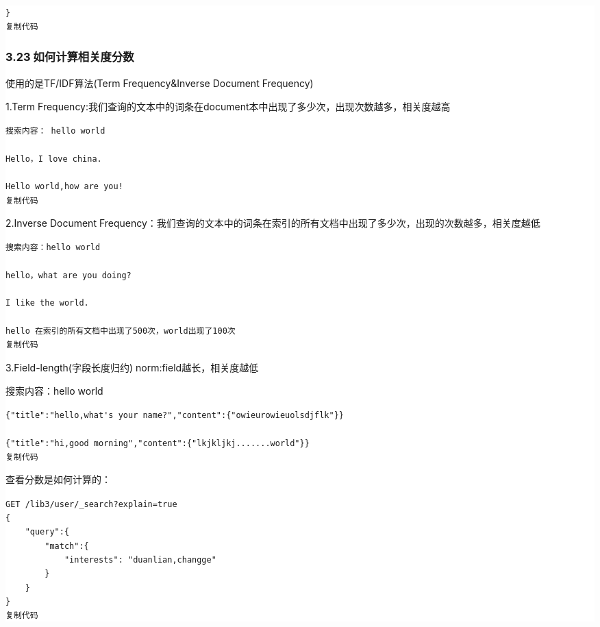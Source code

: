 ```
}
复制代码
```

### 3.23 如何计算相关度分数

使用的是TF/IDF算法(Term Frequency&Inverse Document Frequency)

1.Term Frequency:我们查询的文本中的词条在document本中出现了多少次，出现次数越多，相关度越高

```
搜索内容： hello world

Hello，I love china.

Hello world,how are you!
复制代码
```

2.Inverse Document Frequency：我们查询的文本中的词条在索引的所有文档中出现了多少次，出现的次数越多，相关度越低

```
搜索内容：hello world

hello，what are you doing?

I like the world.

hello 在索引的所有文档中出现了500次，world出现了100次
复制代码
```

3.Field-length(字段长度归约) norm:field越长，相关度越低

搜索内容：hello world

```
{"title":"hello,what's your name?","content":{"owieurowieuolsdjflk"}}

{"title":"hi,good morning","content":{"lkjkljkj.......world"}}
复制代码
```

查看分数是如何计算的：

```
GET /lib3/user/_search?explain=true
{
    "query":{
        "match":{
            "interests": "duanlian,changge"
        }
    }
}
复制代码
```

